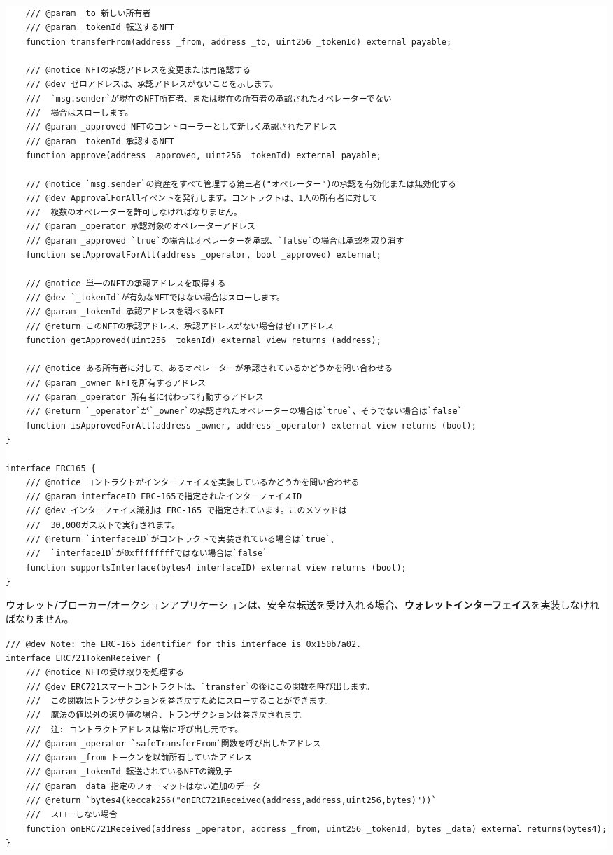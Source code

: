 ```solidity
    /// @param _to 新しい所有者
    /// @param _tokenId 転送するNFT
    function transferFrom(address _from, address _to, uint256 _tokenId) external payable;

    /// @notice NFTの承認アドレスを変更または再確認する
    /// @dev ゼロアドレスは、承認アドレスがないことを示します。
    ///  `msg.sender`が現在のNFT所有者、または現在の所有者の承認されたオペレーターでない
    ///  場合はスローします。
    /// @param _approved NFTのコントローラーとして新しく承認されたアドレス
    /// @param _tokenId 承認するNFT
    function approve(address _approved, uint256 _tokenId) external payable;

    /// @notice `msg.sender`の資産をすべて管理する第三者("オペレーター")の承認を有効化または無効化する
    /// @dev ApprovalForAllイベントを発行します。コントラクトは、1人の所有者に対して
    ///  複数のオペレーターを許可しなければなりません。
    /// @param _operator 承認対象のオペレーターアドレス
    /// @param _approved `true`の場合はオペレーターを承認、`false`の場合は承認を取り消す
    function setApprovalForAll(address _operator, bool _approved) external;

    /// @notice 単一のNFTの承認アドレスを取得する
    /// @dev `_tokenId`が有効なNFTではない場合はスローします。
    /// @param _tokenId 承認アドレスを調べるNFT
    /// @return このNFTの承認アドレス、承認アドレスがない場合はゼロアドレス
    function getApproved(uint256 _tokenId) external view returns (address);

    /// @notice ある所有者に対して、あるオペレーターが承認されているかどうかを問い合わせる
    /// @param _owner NFTを所有するアドレス
    /// @param _operator 所有者に代わって行動するアドレス
    /// @return `_operator`が`_owner`の承認されたオペレーターの場合は`true`、そうでない場合は`false`
    function isApprovedForAll(address _owner, address _operator) external view returns (bool);
}

interface ERC165 {
    /// @notice コントラクトがインターフェイスを実装しているかどうかを問い合わせる
    /// @param interfaceID ERC-165で指定されたインターフェイスID
    /// @dev インターフェイス識別は ERC-165 で指定されています。このメソッドは
    ///  30,000ガス以下で実行されます。
    /// @return `interfaceID`がコントラクトで実装されている場合は`true`、
    ///  `interfaceID`が0xffffffffではない場合は`false`
    function supportsInterface(bytes4 interfaceID) external view returns (bool);
}
```

ウォレット/ブローカー/オークションアプリケーションは、安全な転送を受け入れる場合、**ウォレットインターフェイス**を実装しなければなりません。

```solidity
/// @dev Note: the ERC-165 identifier for this interface is 0x150b7a02.
interface ERC721TokenReceiver {
    /// @notice NFTの受け取りを処理する
    /// @dev ERC721スマートコントラクトは、`transfer`の後にこの関数を呼び出します。
    ///  この関数はトランザクションを巻き戻すためにスローすることができます。
    ///  魔法の値以外の返り値の場合、トランザクションは巻き戻されます。
    ///  注: コントラクトアドレスは常に呼び出し元です。
    /// @param _operator `safeTransferFrom`関数を呼び出したアドレス
    /// @param _from トークンを以前所有していたアドレス
    /// @param _tokenId 転送されているNFTの識別子
    /// @param _data 指定のフォーマットはない追加のデータ
    /// @return `bytes4(keccak256("onERC721Received(address,address,uint256,bytes)"))`
    ///  スローしない場合
    function onERC721Received(address _operator, address _from, uint256 _tokenId, bytes _data) external returns(bytes4);
}
```
